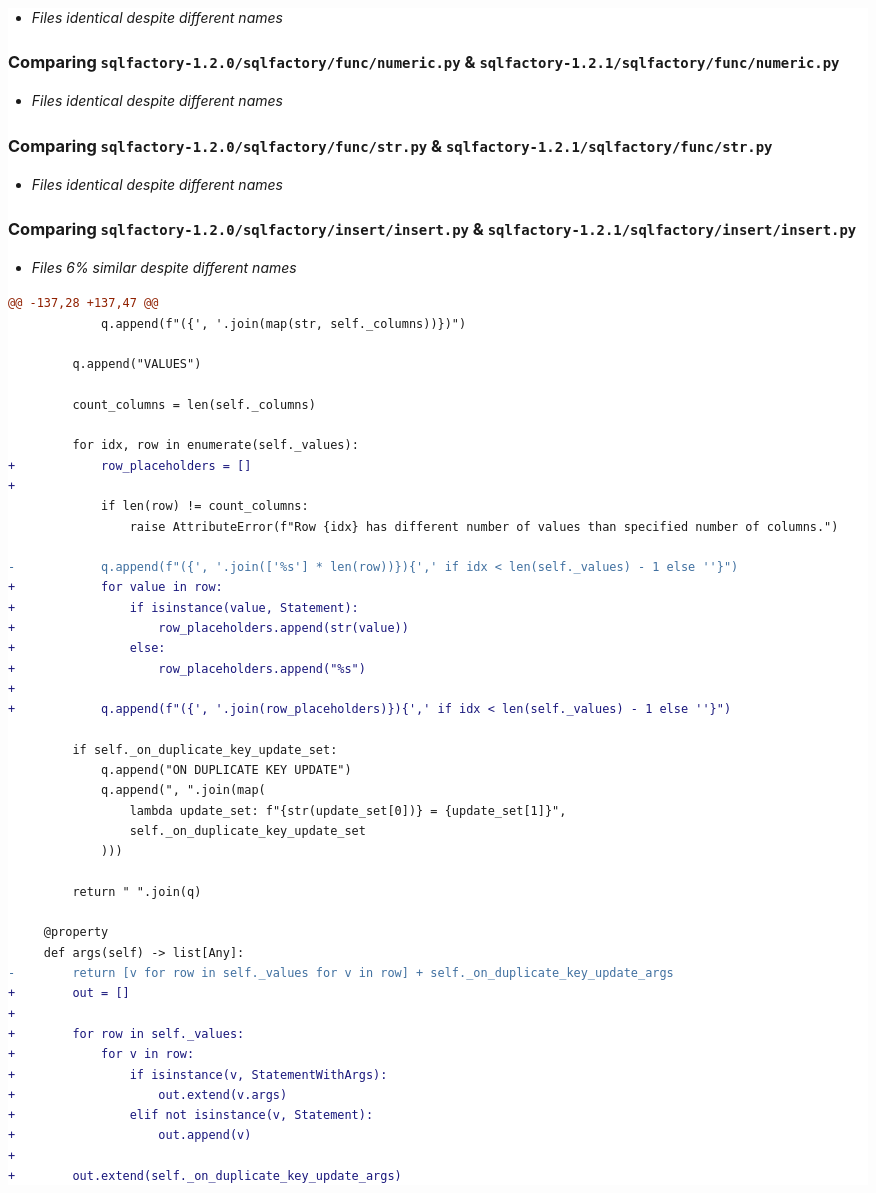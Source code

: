 * *Files identical despite different names*

### Comparing `sqlfactory-1.2.0/sqlfactory/func/numeric.py` & `sqlfactory-1.2.1/sqlfactory/func/numeric.py`

 * *Files identical despite different names*

### Comparing `sqlfactory-1.2.0/sqlfactory/func/str.py` & `sqlfactory-1.2.1/sqlfactory/func/str.py`

 * *Files identical despite different names*

### Comparing `sqlfactory-1.2.0/sqlfactory/insert/insert.py` & `sqlfactory-1.2.1/sqlfactory/insert/insert.py`

 * *Files 6% similar despite different names*

```diff
@@ -137,28 +137,47 @@
             q.append(f"({', '.join(map(str, self._columns))})")
 
         q.append("VALUES")
 
         count_columns = len(self._columns)
 
         for idx, row in enumerate(self._values):
+            row_placeholders = []
+
             if len(row) != count_columns:
                 raise AttributeError(f"Row {idx} has different number of values than specified number of columns.")
 
-            q.append(f"({', '.join(['%s'] * len(row))}){',' if idx < len(self._values) - 1 else ''}")
+            for value in row:
+                if isinstance(value, Statement):
+                    row_placeholders.append(str(value))
+                else:
+                    row_placeholders.append("%s")
+
+            q.append(f"({', '.join(row_placeholders)}){',' if idx < len(self._values) - 1 else ''}")
 
         if self._on_duplicate_key_update_set:
             q.append("ON DUPLICATE KEY UPDATE")
             q.append(", ".join(map(
                 lambda update_set: f"{str(update_set[0])} = {update_set[1]}",
                 self._on_duplicate_key_update_set
             )))
 
         return " ".join(q)
 
     @property
     def args(self) -> list[Any]:
-        return [v for row in self._values for v in row] + self._on_duplicate_key_update_args
+        out = []
+
+        for row in self._values:
+            for v in row:
+                if isinstance(v, StatementWithArgs):
+                    out.extend(v.args)
+                elif not isinstance(v, Statement):
+                    out.append(v)
+
+        out.extend(self._on_duplicate_key_update_args)
```